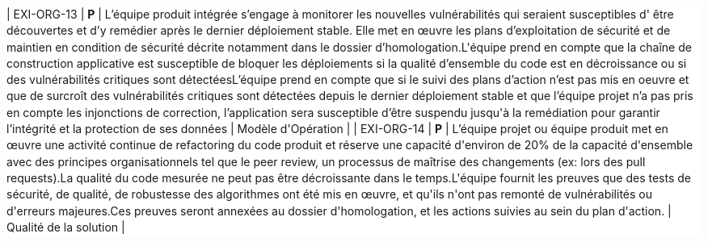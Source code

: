 |  EXI-ORG-13 | **P**    |                                                                                                                                                                                                                                                                                                                                                                                                                                                                                                                                   L’équipe produit intégrée s’engage à monitorer les nouvelles vulnérabilités qui seraient susceptibles d' être découvertes et d’y remédier après le dernier déploiement stable. Elle met en œuvre les plans d’exploitation de sécurité et de maintien en condition de sécurité décrite notamment dans le dossier d’homologation.L'équipe prend en compte que la chaîne de construction applicative est susceptible de bloquer les déploiements si la qualité d’ensemble du code est en décroissance ou si des vulnérabilités critiques sont détectéesL’équipe prend en compte que si le suivi des plans d’action n’est pas mis en oeuvre et que de surcroît des vulnérabilités critiques sont détectées depuis le dernier déploiement stable et que l’équipe projet n’a pas pris en compte les injonctions de correction, l’application sera susceptible d’être suspendu jusqu'à la remédiation pour garantir l’intégrité et la protection de ses données                                                                                                                                                                                                                                                                                                                                                                                                                                                                                                                                  |    Modèle d'Opération   |
|  EXI-ORG-14 | **P**    |                                                                                                                                                                                                                                                                                                                                                                                                                                                                                                                                                                                                                                                                     L’équipe projet ou équipe produit met en œuvre une activité continue de refactoring du code produit et réserve une capacité d'environ de 20% de la capacité d'ensemble avec des principes organisationnels tel que le peer review, un processus de maîtrise des changements (ex: lors des pull requests).La qualité du code mesurée ne peut pas être décroissante dans le temps.L'équipe fournit les preuves que des tests de sécurité, de qualité, de robustesse des algorithmes ont été mis en œuvre, et qu'ils n'ont pas remonté de vulnérabilités ou d'erreurs majeures.Ces preuves seront annexées au dossier d'homologation, et les actions suivies au sein du plan d'action.                                                                                                                                                                                                                                                                                                                                                                                                                                                                                                                                                                                                                                                                     |  Qualité de la solution |